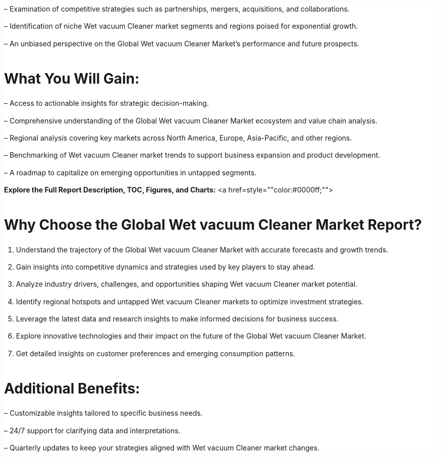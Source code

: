 – Examination of competitive strategies such as partnerships, mergers, acquisitions, and collaborations.

– Identification of niche Wet vacuum Cleaner market segments and regions poised for exponential growth.

– An unbiased perspective on the Global Wet vacuum Cleaner Market’s performance and future prospects.

# <strong>What You Will Gain:</strong>

– Access to actionable insights for strategic decision-making.

– Comprehensive understanding of the Global Wet vacuum Cleaner Market ecosystem and value chain analysis.

– Regional analysis covering key markets across North America, Europe, Asia-Pacific, and other regions.

– Benchmarking of Wet vacuum Cleaner market trends to support business expansion and product development.

– A roadmap to capitalize on emerging opportunities in untapped segments.

<strong>Explore the Full Report Description, TOC, Figures, and Charts:</strong>
<a href=style=""color:#0000ff;""></a>

# <strong>Why Choose the Global Wet vacuum Cleaner Market Report?</strong>

1. Understand the trajectory of the Global Wet vacuum Cleaner Market with accurate forecasts and growth trends.

2. Gain insights into competitive dynamics and strategies used by key players to stay ahead.

3. Analyze industry drivers, challenges, and opportunities shaping Wet vacuum Cleaner market potential.

4. Identify regional hotspots and untapped Wet vacuum Cleaner markets to optimize investment strategies.

5. Leverage the latest data and research insights to make informed decisions for business success.

6. Explore innovative technologies and their impact on the future of the Global Wet vacuum Cleaner Market.

7. Get detailed insights on customer preferences and emerging consumption patterns.

# <strong>Additional Benefits:</strong>

– Customizable insights tailored to specific business needs.

– 24/7 support for clarifying data and interpretations.

– Quarterly updates to keep your strategies aligned with Wet vacuum Cleaner market changes.
